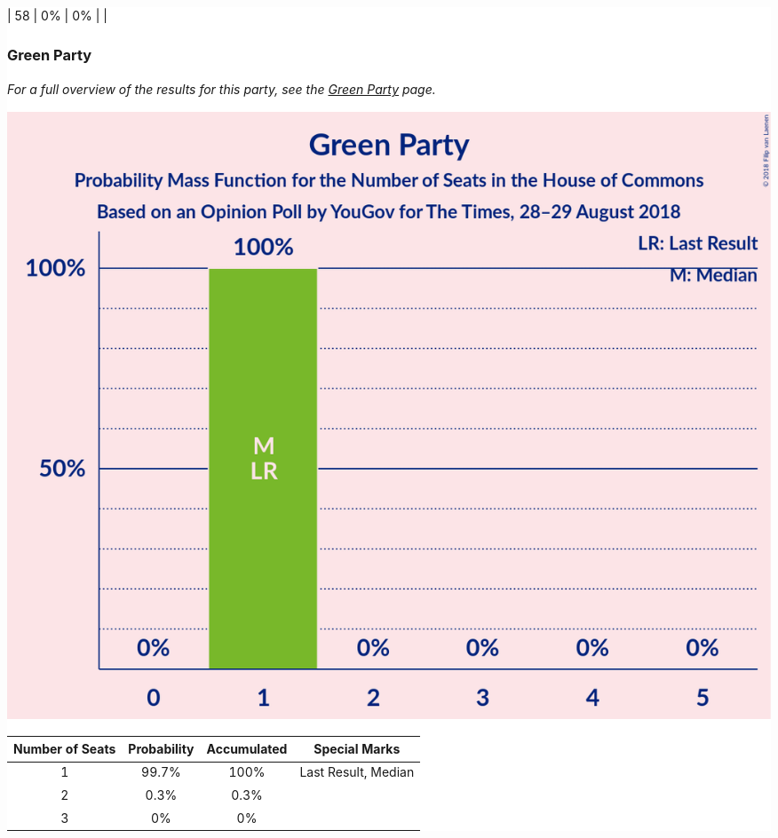 | 58 | 0% | 0% |  |

### Green Party

*For a full overview of the results for this party, see the [Green Party](party-greenparty.html) page.*

![Graph with seats probability mass function not yet produced](2018-08-29-YouGov-seats-pmf-greenparty.png "Seats Probability Mass Function")

| Number of Seats | Probability | Accumulated | Special Marks |
|:---------------:|:-----------:|:-----------:|:-------------:|
| 1 | 99.7% | 100% | Last Result, Median |
| 2 | 0.3% | 0.3% |  |
| 3 | 0% | 0% |  |
